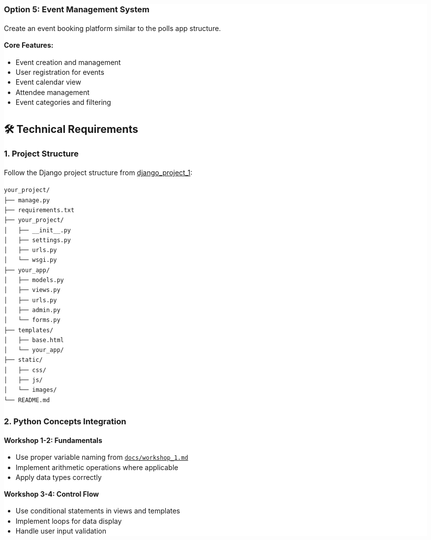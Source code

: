 ### Option 5: Event Management System
Create an event booking platform similar to the polls app structure.

**Core Features:**
- Event creation and management
- User registration for events
- Event calendar view
- Attendee management
- Event categories and filtering

## 🛠️ Technical Requirements

### 1. Project Structure
Follow the Django project structure from [django_project_1](django_project_1):
```
your_project/
├── manage.py
├── requirements.txt
├── your_project/
│   ├── __init__.py
│   ├── settings.py
│   ├── urls.py
│   └── wsgi.py
├── your_app/
│   ├── models.py
│   ├── views.py
│   ├── urls.py
│   ├── admin.py
│   └── forms.py
├── templates/
│   ├── base.html
│   └── your_app/
├── static/
│   ├── css/
│   ├── js/
│   └── images/
└── README.md
```

### 2. Python Concepts Integration

**Workshop 1-2: Fundamentals**
- Use proper variable naming from [`docs/workshop_1.md`](docs/workshop_1.md)
- Implement arithmetic operations where applicable
- Apply data types correctly

**Workshop 3-4: Control Flow**
- Use conditional statements in views and templates
- Implement loops for data display
- Handle user input validation
